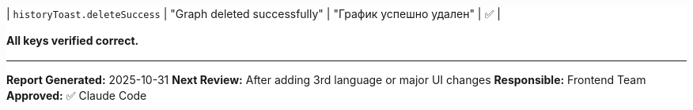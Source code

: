 | `historyToast.deleteSuccess`  | "Graph deleted successfully"             | "График успешно удален"                        | ✅     |

**All keys verified correct.**

---

**Report Generated:** 2025-10-31
**Next Review:** After adding 3rd language or major UI changes
**Responsible:** Frontend Team
**Approved:** ✅ Claude Code
